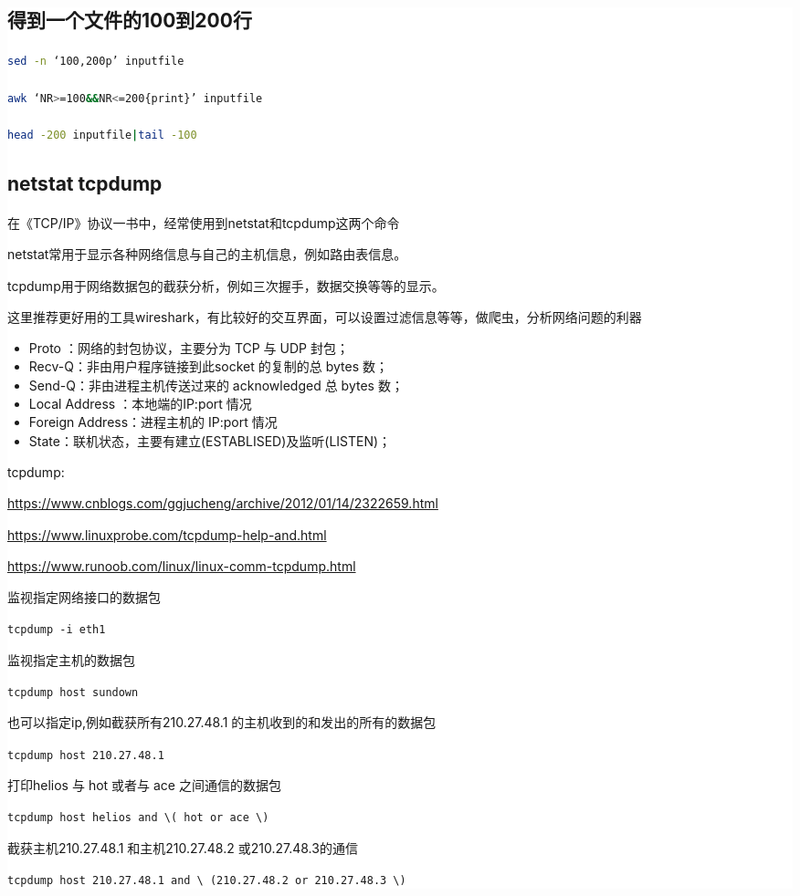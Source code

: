 ## 得到一个文件的100到200行

```sh
sed -n ‘100,200p’ inputfile

awk ‘NR>=100&&NR<=200{print}’ inputfile

head -200 inputfile|tail -100
```

## netstat tcpdump

在《TCP/IP》协议一书中，经常使用到netstat和tcpdump这两个命令

netstat常用于显示各种网络信息与自己的主机信息，例如路由表信息。

tcpdump用于网络数据包的截获分析，例如三次握手，数据交换等等的显示。

这里推荐更好用的工具wireshark，有比较好的交互界面，可以设置过滤信息等等，做爬虫，分析网络问题的利器


- Proto ：网络的封包协议，主要分为 TCP 与 UDP 封包； 
- Recv-Q：非由用户程序链接到此socket 的复制的总 bytes 数； 
- Send-Q：非由进程主机传送过来的 acknowledged 总 bytes 数； 
- Local Address ：本地端的IP:port 情况 
- Foreign Address：进程主机的 IP:port 情况 
- State：联机状态，主要有建立(ESTABLISED)及监听(LISTEN)；


tcpdump:

https://www.cnblogs.com/ggjucheng/archive/2012/01/14/2322659.html

https://www.linuxprobe.com/tcpdump-help-and.html

https://www.runoob.com/linux/linux-comm-tcpdump.html

监视指定网络接口的数据包
```
tcpdump -i eth1
```

监视指定主机的数据包
```
tcpdump host sundown
```

也可以指定ip,例如截获所有210.27.48.1 的主机收到的和发出的所有的数据包
```
tcpdump host 210.27.48.1 
```

打印helios 与 hot 或者与 ace 之间通信的数据包
```
tcpdump host helios and \( hot or ace \)
```

截获主机210.27.48.1 和主机210.27.48.2 或210.27.48.3的通信
```
tcpdump host 210.27.48.1 and \ (210.27.48.2 or 210.27.48.3 \) 
```
